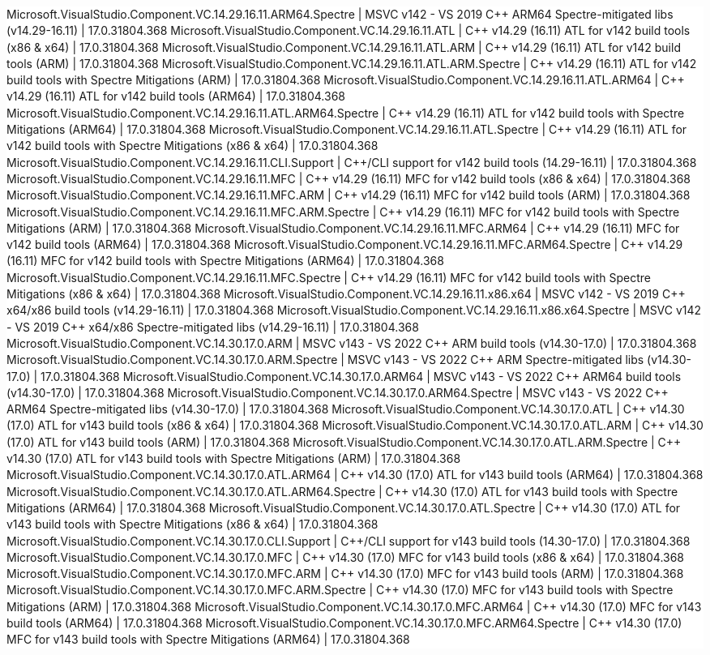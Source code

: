 Microsoft.VisualStudio.Component.VC.14.29.16.11.ARM64.Spectre | MSVC v142 - VS 2019 C++ ARM64 Spectre-mitigated libs (v14.29-16.11) | 17.0.31804.368
Microsoft.VisualStudio.Component.VC.14.29.16.11.ATL | C++ v14.29 (16.11) ATL for v142 build tools (x86 & x64) | 17.0.31804.368
Microsoft.VisualStudio.Component.VC.14.29.16.11.ATL.ARM | C++ v14.29 (16.11) ATL for v142 build tools (ARM) | 17.0.31804.368
Microsoft.VisualStudio.Component.VC.14.29.16.11.ATL.ARM.Spectre | C++ v14.29 (16.11) ATL for v142 build tools with Spectre Mitigations (ARM) | 17.0.31804.368
Microsoft.VisualStudio.Component.VC.14.29.16.11.ATL.ARM64 | C++ v14.29 (16.11) ATL for v142 build tools (ARM64) | 17.0.31804.368
Microsoft.VisualStudio.Component.VC.14.29.16.11.ATL.ARM64.Spectre | C++ v14.29 (16.11) ATL for v142 build tools with Spectre Mitigations (ARM64) | 17.0.31804.368
Microsoft.VisualStudio.Component.VC.14.29.16.11.ATL.Spectre | C++ v14.29 (16.11) ATL for v142 build tools with Spectre Mitigations (x86 & x64) | 17.0.31804.368
Microsoft.VisualStudio.Component.VC.14.29.16.11.CLI.Support | C++/CLI support for v142 build tools (14.29-16.11) | 17.0.31804.368
Microsoft.VisualStudio.Component.VC.14.29.16.11.MFC | C++ v14.29 (16.11) MFC for v142 build tools (x86 & x64) | 17.0.31804.368
Microsoft.VisualStudio.Component.VC.14.29.16.11.MFC.ARM | C++ v14.29 (16.11) MFC for v142 build tools (ARM) | 17.0.31804.368
Microsoft.VisualStudio.Component.VC.14.29.16.11.MFC.ARM.Spectre | C++ v14.29 (16.11) MFC for v142 build tools with Spectre Mitigations (ARM) | 17.0.31804.368
Microsoft.VisualStudio.Component.VC.14.29.16.11.MFC.ARM64 | C++ v14.29 (16.11) MFC for v142 build tools (ARM64) | 17.0.31804.368
Microsoft.VisualStudio.Component.VC.14.29.16.11.MFC.ARM64.Spectre | C++ v14.29 (16.11) MFC for v142 build tools with Spectre Mitigations (ARM64) | 17.0.31804.368
Microsoft.VisualStudio.Component.VC.14.29.16.11.MFC.Spectre | C++ v14.29 (16.11) MFC for v142 build tools with Spectre Mitigations (x86 & x64) | 17.0.31804.368
Microsoft.VisualStudio.Component.VC.14.29.16.11.x86.x64 | MSVC v142 - VS 2019 C++ x64/x86 build tools (v14.29-16.11) | 17.0.31804.368
Microsoft.VisualStudio.Component.VC.14.29.16.11.x86.x64.Spectre | MSVC v142 - VS 2019 C++ x64/x86 Spectre-mitigated libs (v14.29-16.11) | 17.0.31804.368
Microsoft.VisualStudio.Component.VC.14.30.17.0.ARM | MSVC v143 - VS 2022 C++ ARM build tools (v14.30-17.0) | 17.0.31804.368
Microsoft.VisualStudio.Component.VC.14.30.17.0.ARM.Spectre | MSVC v143 - VS 2022 C++ ARM Spectre-mitigated libs (v14.30-17.0) | 17.0.31804.368
Microsoft.VisualStudio.Component.VC.14.30.17.0.ARM64 | MSVC v143 - VS 2022 C++ ARM64 build tools (v14.30-17.0) | 17.0.31804.368
Microsoft.VisualStudio.Component.VC.14.30.17.0.ARM64.Spectre | MSVC v143 - VS 2022 C++ ARM64 Spectre-mitigated libs (v14.30-17.0) | 17.0.31804.368
Microsoft.VisualStudio.Component.VC.14.30.17.0.ATL | C++ v14.30 (17.0) ATL for v143 build tools (x86 & x64) | 17.0.31804.368
Microsoft.VisualStudio.Component.VC.14.30.17.0.ATL.ARM | C++ v14.30 (17.0) ATL for v143 build tools (ARM) | 17.0.31804.368
Microsoft.VisualStudio.Component.VC.14.30.17.0.ATL.ARM.Spectre | C++ v14.30 (17.0) ATL for v143 build tools with Spectre Mitigations (ARM) | 17.0.31804.368
Microsoft.VisualStudio.Component.VC.14.30.17.0.ATL.ARM64 | C++ v14.30 (17.0) ATL for v143 build tools (ARM64) | 17.0.31804.368
Microsoft.VisualStudio.Component.VC.14.30.17.0.ATL.ARM64.Spectre | C++ v14.30 (17.0) ATL for v143 build tools with Spectre Mitigations (ARM64) | 17.0.31804.368
Microsoft.VisualStudio.Component.VC.14.30.17.0.ATL.Spectre | C++ v14.30 (17.0) ATL for v143 build tools with Spectre Mitigations (x86 & x64) | 17.0.31804.368
Microsoft.VisualStudio.Component.VC.14.30.17.0.CLI.Support | C++/CLI support for v143 build tools (14.30-17.0) | 17.0.31804.368
Microsoft.VisualStudio.Component.VC.14.30.17.0.MFC | C++ v14.30 (17.0) MFC for v143 build tools (x86 & x64) | 17.0.31804.368
Microsoft.VisualStudio.Component.VC.14.30.17.0.MFC.ARM | C++ v14.30 (17.0) MFC for v143 build tools (ARM) | 17.0.31804.368
Microsoft.VisualStudio.Component.VC.14.30.17.0.MFC.ARM.Spectre | C++ v14.30 (17.0) MFC for v143 build tools with Spectre Mitigations (ARM) | 17.0.31804.368
Microsoft.VisualStudio.Component.VC.14.30.17.0.MFC.ARM64 | C++ v14.30 (17.0) MFC for v143 build tools (ARM64) | 17.0.31804.368
Microsoft.VisualStudio.Component.VC.14.30.17.0.MFC.ARM64.Spectre | C++ v14.30 (17.0) MFC for v143 build tools with Spectre Mitigations (ARM64) | 17.0.31804.368